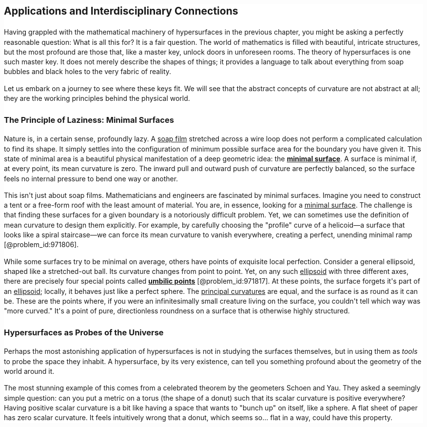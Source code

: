 ## Applications and Interdisciplinary Connections

Having grappled with the mathematical machinery of hypersurfaces in the previous chapter, you might be asking a perfectly reasonable question: What is all this for? It is a fair question. The world of mathematics is filled with beautiful, intricate structures, but the most profound are those that, like a master key, unlock doors in unforeseen rooms. The theory of hypersurfaces is one such master key. It does not merely describe the shapes of things; it provides a language to talk about everything from soap bubbles and black holes to the very fabric of reality.

Let us embark on a journey to see where these keys fit. We will see that the abstract concepts of curvature are not abstract at all; they are the working principles behind the physical world.

### The Principle of Laziness: Minimal Surfaces

Nature is, in a certain sense, profoundly lazy. A [soap film](@article_id:267134) stretched across a wire loop does not perform a complicated calculation to find its shape. It simply settles into the configuration of minimum possible surface area for the boundary you have given it. This state of minimal area is a beautiful physical manifestation of a deep geometric idea: the **[minimal surface](@article_id:266823)**. A surface is minimal if, at every point, its mean curvature is zero. The inward pull and outward push of curvature are perfectly balanced, so the surface feels no internal pressure to bend one way or another.

This isn't just about soap films. Mathematicians and engineers are fascinated by minimal surfaces. Imagine you need to construct a tent or a free-form roof with the least amount of material. You are, in essence, looking for a [minimal surface](@article_id:266823). The challenge is that finding these surfaces for a given boundary is a notoriously difficult problem. Yet, we can sometimes use the definition of mean curvature to design them explicitly. For example, by carefully choosing the "profile" curve of a helicoid—a surface that looks like a spiral staircase—we can force its mean curvature to vanish everywhere, creating a perfect, unending minimal ramp [@problem_id:971806].

While some surfaces try to be minimal on average, others have points of exquisite local perfection. Consider a general ellipsoid, shaped like a stretched-out ball. Its curvature changes from point to point. Yet, on any such [ellipsoid](@article_id:165317) with three different axes, there are precisely four special points called **[umbilic points](@article_id:275156)** [@problem_id:971817]. At these points, the surface forgets it's part of an [ellipsoid](@article_id:165317); locally, it behaves just like a perfect sphere. The [principal curvatures](@article_id:270104) are equal, and the surface is as round as it can be. These are the points where, if you were an infinitesimally small creature living on the surface, you couldn't tell which way was "more curved." It's a point of pure, directionless roundness on a surface that is otherwise highly structured.

### Hypersurfaces as Probes of the Universe

Perhaps the most astonishing application of hypersurfaces is not in studying the surfaces themselves, but in using them as *tools* to probe the space they inhabit. A hypersurface, by its very existence, can tell you something profound about the geometry of the world around it.

The most stunning example of this comes from a celebrated theorem by the geometers Schoen and Yau. They asked a seemingly simple question: can you put a metric on a torus (the shape of a donut) such that its scalar curvature is positive everywhere? Having positive scalar curvature is a bit like having a space that wants to "bunch up" on itself, like a sphere. A flat sheet of paper has zero scalar curvature. It feels intuitively wrong that a donut, which seems so... flat in a way, could have this property.
